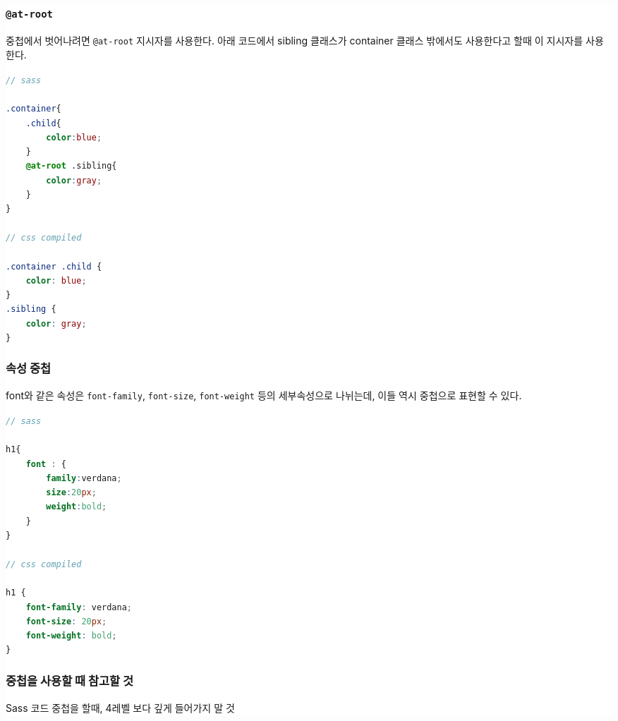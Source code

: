 ### `@at-root`
중첩에서 벗어나려면 `@at-root` 지시자를 사용한다.
아래 코드에서 sibling 클래스가 container 클래스 밖에서도 사용한다고 할때 이 지시자를 사용한다.

```scss
// sass

.container{
	.child{
		color:blue;
	}
	@at-root .sibling{
		color:gray;
	}
}

// css compiled

.container .child {
	color: blue;
}
.sibling {
	color: gray;
}
```

### 속성 중첩
font와 같은 속성은 `font-family`, `font-size`, `font-weight` 등의 세부속성으로 나뉘는데, 이들 역시 중첩으로 표현할 수 있다.

```scss
// sass

h1{
	font : {
		family:verdana;
		size:20px;
		weight:bold;
	}
}

// css compiled

h1 {
	font-family: verdana;
	font-size: 20px;
	font-weight: bold;
}
```

### 중첩을 사용할 때 참고할 것
Sass 코드 중첩을 할때, 4레벨 보다 깊게 들어가지 말 것
